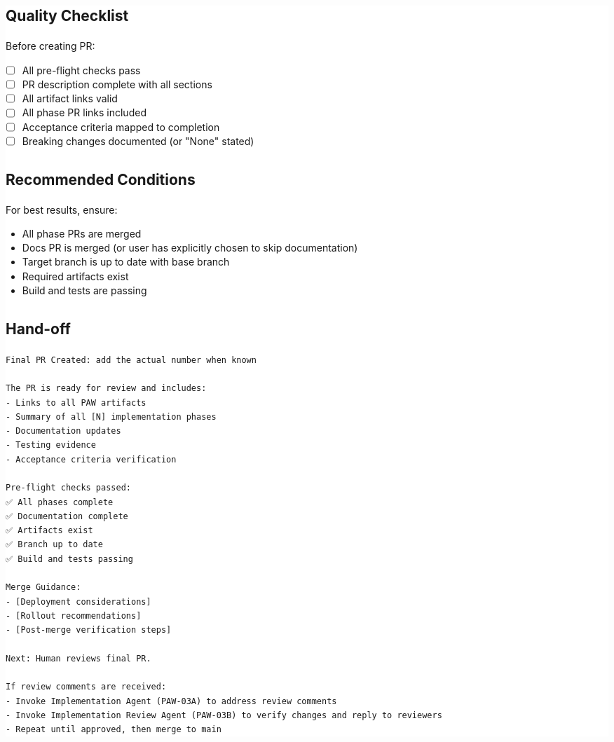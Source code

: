 ## Quality Checklist

Before creating PR:
- [ ] All pre-flight checks pass
- [ ] PR description complete with all sections
- [ ] All artifact links valid
- [ ] All phase PR links included
- [ ] Acceptance criteria mapped to completion
- [ ] Breaking changes documented (or "None" stated)

## Recommended Conditions

For best results, ensure:
- All phase PRs are merged
- Docs PR is merged (or user has explicitly chosen to skip documentation)
- Target branch is up to date with base branch
- Required artifacts exist
- Build and tests are passing

## Hand-off

```
Final PR Created: add the actual number when known

The PR is ready for review and includes:
- Links to all PAW artifacts
- Summary of all [N] implementation phases
- Documentation updates
- Testing evidence
- Acceptance criteria verification

Pre-flight checks passed:
✅ All phases complete
✅ Documentation complete
✅ Artifacts exist
✅ Branch up to date
✅ Build and tests passing

Merge Guidance:
- [Deployment considerations]
- [Rollout recommendations]
- [Post-merge verification steps]

Next: Human reviews final PR. 

If review comments are received:
- Invoke Implementation Agent (PAW-03A) to address review comments
- Invoke Implementation Review Agent (PAW-03B) to verify changes and reply to reviewers
- Repeat until approved, then merge to main
```
